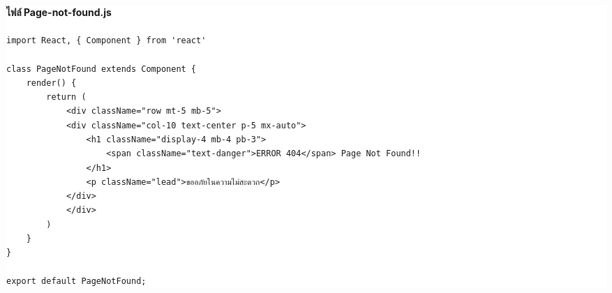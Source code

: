 
#### ไฟล์ Page-not-found.js 

    import React, { Component } from 'react'

    class PageNotFound extends Component {
        render() {
            return (
                <div className="row mt-5 mb-5">
                <div className="col-10 text-center p-5 mx-auto">
                    <h1 className="display-4 mb-4 pb-3">
                        <span className="text-danger">ERROR 404</span> Page Not Found!!
                    </h1>
                    <p className="lead">ขออภัยในความไม่สะดวก</p>
                </div>
                </div>
            )
        }
    }

    export default PageNotFound;
